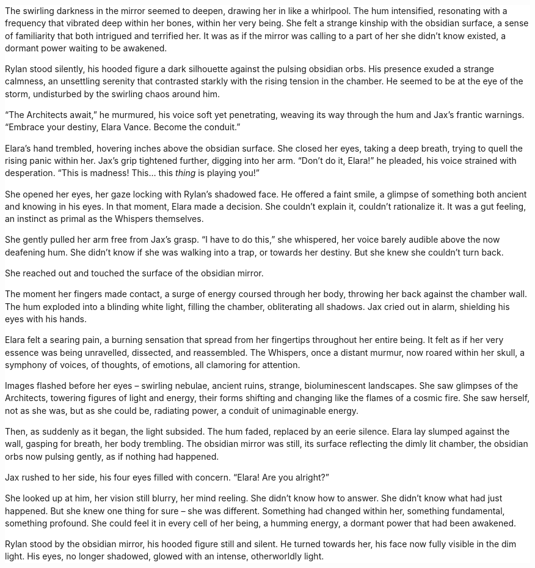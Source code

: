The swirling darkness in the mirror seemed to deepen, drawing her in like a whirlpool. The hum intensified, resonating with a frequency that vibrated deep within her bones, within her very being. She felt a strange kinship with the obsidian surface, a sense of familiarity that both intrigued and terrified her. It was as if the mirror was calling to a part of her she didn’t know existed, a dormant power waiting to be awakened.

Rylan stood silently, his hooded figure a dark silhouette against the pulsing obsidian orbs. His presence exuded a strange calmness, an unsettling serenity that contrasted starkly with the rising tension in the chamber.  He seemed to be at the eye of the storm, undisturbed by the swirling chaos around him.

“The Architects await,” he murmured, his voice soft yet penetrating, weaving its way through the hum and Jax’s frantic warnings.  “Embrace your destiny, Elara Vance.  Become the conduit.”

Elara’s hand trembled, hovering inches above the obsidian surface.  She closed her eyes, taking a deep breath, trying to quell the rising panic within her. Jax’s grip tightened further, digging into her arm.  “Don’t do it, Elara!” he pleaded, his voice strained with desperation. “This is madness! This… this *thing* is playing you!”

She opened her eyes, her gaze locking with Rylan’s shadowed face.  He offered a faint smile, a glimpse of something both ancient and knowing in his eyes.  In that moment, Elara made a decision.  She couldn’t explain it, couldn’t rationalize it. It was a gut feeling, an instinct as primal as the Whispers themselves.

She gently pulled her arm free from Jax’s grasp.  “I have to do this,” she whispered, her voice barely audible above the now deafening hum.  She didn’t know if she was walking into a trap, or towards her destiny.  But she knew she couldn’t turn back.

She reached out and touched the surface of the obsidian mirror.

The moment her fingers made contact, a surge of energy coursed through her body, throwing her back against the chamber wall.  The hum exploded into a blinding white light, filling the chamber, obliterating all shadows.  Jax cried out in alarm, shielding his eyes with his hands.

Elara felt a searing pain, a burning sensation that spread from her fingertips throughout her entire being. It felt as if her very essence was being unravelled, dissected, and reassembled. The Whispers, once a distant murmur, now roared within her skull, a symphony of voices, of thoughts, of emotions, all clamoring for attention.

Images flashed before her eyes – swirling nebulae, ancient ruins, strange, bioluminescent landscapes.  She saw glimpses of the Architects, towering figures of light and energy, their forms shifting and changing like the flames of a cosmic fire.  She saw herself, not as she was, but as she could be, radiating power, a conduit of unimaginable energy.

Then, as suddenly as it began, the light subsided.  The hum faded, replaced by an eerie silence.  Elara lay slumped against the wall, gasping for breath, her body trembling.  The obsidian mirror was still, its surface reflecting the dimly lit chamber, the obsidian orbs now pulsing gently, as if nothing had happened.

Jax rushed to her side, his four eyes filled with concern.  “Elara! Are you alright?”

She looked up at him, her vision still blurry, her mind reeling.  She didn’t know how to answer.  She didn’t know what had just happened.  But she knew one thing for sure – she was different.  Something had changed within her, something fundamental, something profound. She could feel it in every cell of her being, a humming energy, a dormant power that had been awakened.

Rylan stood by the obsidian mirror, his hooded figure still and silent.  He turned towards her, his face now fully visible in the dim light.  His eyes, no longer shadowed, glowed with an intense, otherworldly light.
